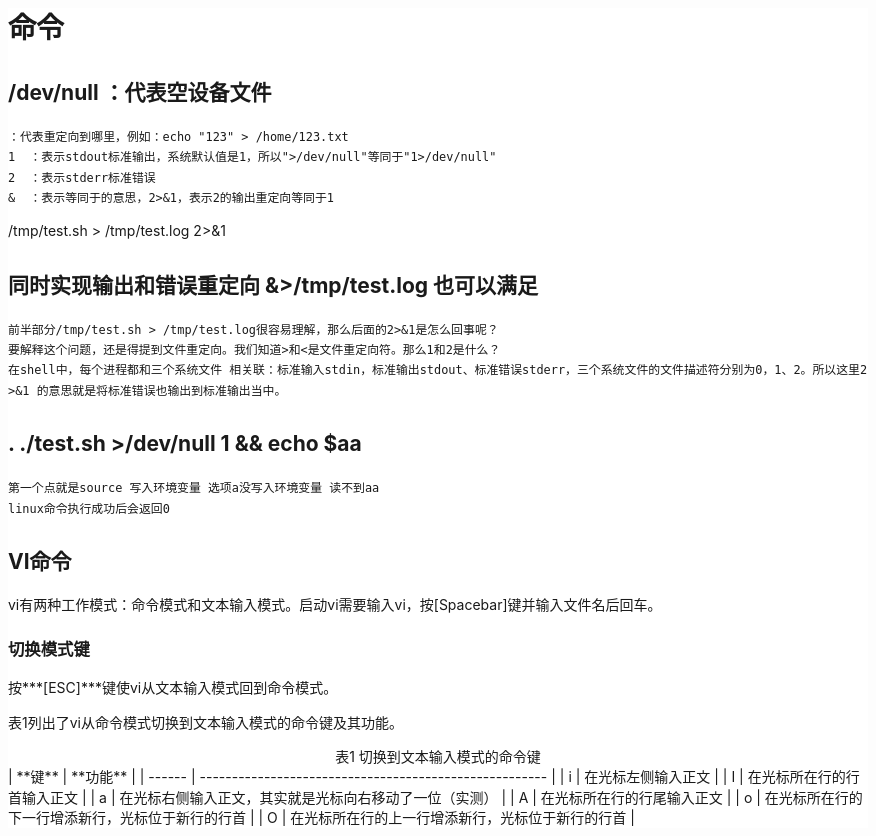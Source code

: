 # 命令

## /dev/null ：代表空设备文件

```
：代表重定向到哪里，例如：echo "123" > /home/123.txt
1  ：表示stdout标准输出，系统默认值是1，所以">/dev/null"等同于"1>/dev/null"
2  ：表示stderr标准错误
&  ：表示等同于的意思，2>&1，表示2的输出重定向等同于1
```

/tmp/test.sh > /tmp/test.log 2>&1

## 同时实现输出和错误重定向 &>/tmp/test.log 也可以满足

```
前半部分/tmp/test.sh > /tmp/test.log很容易理解，那么后面的2>&1是怎么回事呢？
要解释这个问题，还是得提到文件重定向。我们知道>和<是文件重定向符。那么1和2是什么？
在shell中，每个进程都和三个系统文件 相关联：标准输入stdin，标准输出stdout、标准错误stderr，三个系统文件的文件描述符分别为0，1、2。所以这里2>&1 的意思就是将标准错误也输出到标准输出当中。
```

##  . ./test.sh >/dev/null 1 && echo $aa 

```
第一个点就是source 写入环境变量 选项a没写入环境变量 读不到aa 
linux命令执行成功后会返回0
```

## VI命令

 vi有两种工作模式：命令模式和文本输入模式。启动vi需要输入vi，按[Spacebar]键并输入文件名后回车。 

### 切换模式键

按***[ESC]***键使vi从文本输入模式回到命令模式。

表1列出了vi从命令模式切换到文本输入模式的命令键及其功能。

<center>表1 切换到文本输入模式的命令键</center>
| **键** | **功能**                                               |
| ------ | ------------------------------------------------------ |
| i      | 在光标左侧输入正文                                     |
| I      | 在光标所在行的行首输入正文                             |
| a      | 在光标右侧输入正文，其实就是光标向右移动了一位（实测） |
| A      | 在光标所在行的行尾输入正文                             |
| o      | 在光标所在行的下一行增添新行，光标位于新行的行首       |
| O      | 在光标所在行的上一行增添新行，光标位于新行的行首       |

